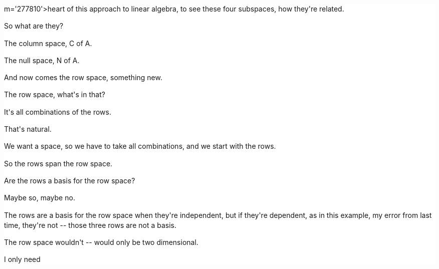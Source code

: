   m='277810'>heart</span> <span m='278400'>of</span> <span
  m='278550'>this</span> <span m='278780'>approach</span> <span
  m='279360'>to</span> <span m='279510'>linear</span> <span
  m='279870'>algebra,</span> <span m='280470'>to</span> <span
  m='280640'>see</span> <span m='281160'>these</span> <span
  m='281460'>four</span> <span m='281730'>subspaces,</span> <span
  m='282580'>how</span> <span m='282860'>they're</span> <span
  m='283070'>related.</span> </p><p><span m='284520'>So</span> <span
  m='284690'>what</span> <span m='284910'>are</span> <span
  m='285070'>they?</span> </p><p><span m='285830'>The</span> <span
  m='285980'>column</span> <span m='286430'>space,</span> <span
  m='291550'>C</span> <span m='291860'>of</span> <span m='291980'>A.</span>
  </p><p><span m='293540'>The</span> <span m='293690'>null</span> <span
  m='294020'>space,</span> <span m='298620'>N</span> <span m='298840'>of</span>
  <span m='298960'>A.</span> </p><p><span m='300420'>And</span> <span
  m='300880'>now</span> <span m='301180'>comes</span> <span
  m='301670'>the</span> <span m='301850'>row</span> <span
  m='302360'>space,</span> <span m='302930'>something</span> <span
  m='303440'>new.</span> </p><p><span m='305190'>The</span> <span
  m='305320'>row</span> <span m='305670'>space,</span> <span
  m='306170'>what's</span> <span m='306510'>in</span> <span
  m='306670'>that?</span> </p><p><span m='308700'>It's</span> <span
  m='308920'>all</span> <span m='309150'>combinations</span> <span
  m='309880'>of</span> <span m='309980'>the</span> <span m='310070'>rows.</span>
  </p><p><span m='312190'>That's</span> <span m='312470'>natural.</span>
  </p><p><span m='313620'>We</span> <span m='313750'>want</span> <span
  m='314010'>a</span> <span m='314050'>space,</span> <span m='314530'>so</span>
  <span m='314630'>we</span> <span m='314730'>have</span> <span
  m='314900'>to</span> <span m='315030'>take</span> <span m='315270'>all</span>
  <span m='315470'>combinations,</span> <span m='316440'>and</span> <span
  m='316720'>we</span> <span m='316840'>start</span> <span
  m='317180'>with</span> <span m='317310'>the</span> <span
  m='317410'>rows.</span> </p><p><span m='318240'>So</span> <span
  m='318460'>the</span> <span m='318600'>rows</span> <span
  m='319580'>span</span> <span m='320810'>the</span> <span m='321060'>row</span>
  <span m='321270'>space.</span> </p><p><span m='322450'>Are</span> <span
  m='322700'>the</span> <span m='322850'>rows</span> <span m='323160'>a</span>
  <span m='323240'>basis</span> <span m='323890'>for</span> <span
  m='324010'>the</span> <span m='324130'>row</span> <span
  m='324380'>space?</span> </p><p><span m='326200'>Maybe</span> <span
  m='326590'>so,</span> <span m='326930'>maybe</span> <span
  m='327230'>no.</span> </p><p><span m='329140'>The</span> <span
  m='329360'>rows</span> <span m='329870'>are</span> <span m='330000'>a</span>
  <span m='330040'>basis</span> <span m='330670'>for</span> <span
  m='330800'>the</span> <span m='330920'>row</span> <span
  m='331190'>space</span> <span m='331730'>when</span> <span
  m='332010'>they're</span> <span m='332240'>independent,</span> <span
  m='333080'>but</span> <span m='333330'>if</span> <span
  m='333480'>they're</span> <span m='333700'>dependent,</span> <span
  m='334390'>as</span> <span m='334640'>in</span> <span m='334790'>this</span>
  <span m='337840'>example,</span> <span m='339250'>my</span> <span
  m='339720'>error</span> <span m='340160'>from</span> <span
  m='340380'>last</span> <span m='340770'>time,</span> <span
  m='342120'>they're</span> <span m='343230'>not</span> <span
  m='343470'>--</span> <span m='343500'>those</span> <span
  m='343930'>three</span> <span m='344190'>rows</span> <span
  m='344530'>are</span> <span m='344610'>not</span> <span m='344850'>a</span>
  <span m='344890'>basis.</span> </p><p><span m='345440'>The</span> <span
  m='345520'>row</span> <span m='345770'>space</span> <span
  m='346270'>wouldn't</span> <span m='346580'>--</span> <span
  m='346610'>would</span> <span m='346810'>only</span> <span
  m='347070'>be</span> <span m='347390'>two</span> <span
  m='347640'>dimensional.</span> </p><p><span m='348280'>I</span> <span
  m='348400'>only</span> <span m='348660'>need</span> <span